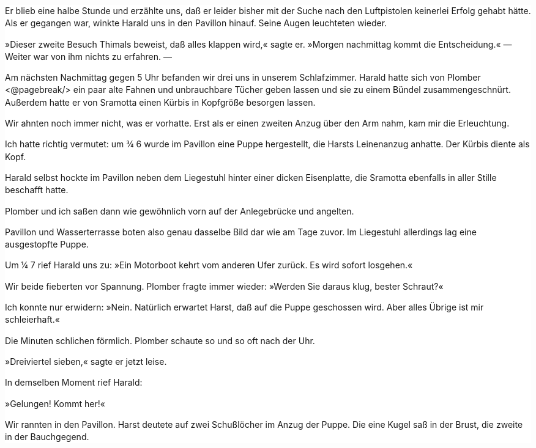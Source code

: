 Er blieb eine halbe Stunde und erzählte uns, daß er leider
bisher mit der Suche nach den Luftpistolen keinerlei Erfolg
gehabt hätte. Als er gegangen war, winkte Harald uns
in den Pavillon hinauf. Seine Augen leuchteten wieder.

»Dieser zweite Besuch Thimals beweist, daß alles klappen
wird,« sagte er. »Morgen nachmittag kommt die Entscheidung.«
— Weiter war von ihm nichts zu erfahren. —

Am nächsten Nachmittag gegen 5 Uhr befanden wir drei
uns in unserem Schlafzimmer. Harald hatte sich von Plomber
<@pagebreak/>
ein paar alte Fahnen und unbrauchbare Tücher geben lassen
und sie zu einem Bündel zusammengeschnürt. Außerdem
hatte er von Sramotta einen Kürbis in Kopfgröße besorgen
lassen.

Wir ahnten noch immer nicht, was er vorhatte. Erst als
er einen zweiten Anzug über den Arm nahm, kam mir die Erleuchtung.

Ich hatte richtig vermutet: um ¾ 6 wurde im Pavillon
eine Puppe hergestellt, die Harsts Leinenanzug anhatte. Der
Kürbis diente als Kopf.

Harald selbst hockte im Pavillon neben dem Liegestuhl
hinter einer dicken Eisenplatte, die Sramotta ebenfalls in aller
Stille beschafft hatte.

Plomber und ich saßen dann wie gewöhnlich vorn auf der
Anlegebrücke und angelten.

Pavillon und Wasserterrasse boten also genau dasselbe
Bild dar wie am Tage zuvor. Im Liegestuhl allerdings lag
eine ausgestopfte Puppe.

Um ¼ 7 rief Harald uns zu: »Ein Motorboot kehrt vom
anderen Ufer zurück. Es wird sofort losgehen.«

Wir beide fieberten vor Spannung. Plomber fragte immer
wieder: »Werden Sie daraus klug, bester Schraut?«

Ich konnte nur erwidern: »Nein. Natürlich erwartet
Harst, daß auf die Puppe geschossen wird. Aber alles Übrige
ist mir schleierhaft.«

Die Minuten schlichen förmlich. Plomber schaute so und
so oft nach der Uhr.

»Dreiviertel sieben,« sagte er jetzt leise.

In demselben Moment rief Harald:

»Gelungen! Kommt her!«

Wir rannten in den Pavillon. Harst deutete auf zwei
Schußlöcher im Anzug der Puppe. Die eine Kugel saß in der
Brust, die zweite in der Bauchgegend.
